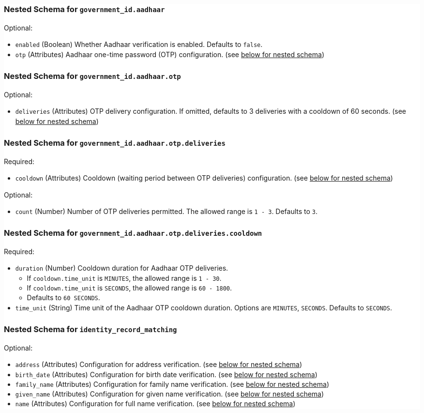 <a id="nestedatt--government_id--aadhaar"></a>
### Nested Schema for `government_id.aadhaar`

Optional:

- `enabled` (Boolean) Whether Aadhaar verification is enabled.  Defaults to `false`.
- `otp` (Attributes) Aadhaar one-time password (OTP) configuration. (see [below for nested schema](#nestedatt--government_id--aadhaar--otp))

<a id="nestedatt--government_id--aadhaar--otp"></a>
### Nested Schema for `government_id.aadhaar.otp`

Optional:

- `deliveries` (Attributes) OTP delivery configuration. If omitted, defaults to 3 deliveries with a cooldown of 60 seconds. (see [below for nested schema](#nestedatt--government_id--aadhaar--otp--deliveries))

<a id="nestedatt--government_id--aadhaar--otp--deliveries"></a>
### Nested Schema for `government_id.aadhaar.otp.deliveries`

Required:

- `cooldown` (Attributes) Cooldown (waiting period between OTP deliveries) configuration. (see [below for nested schema](#nestedatt--government_id--aadhaar--otp--deliveries--cooldown))

Optional:

- `count` (Number) Number of OTP deliveries permitted. The allowed range is `1 - 3`.  Defaults to `3`.

<a id="nestedatt--government_id--aadhaar--otp--deliveries--cooldown"></a>
### Nested Schema for `government_id.aadhaar.otp.deliveries.cooldown`

Required:

- `duration` (Number) Cooldown duration for Aadhaar OTP deliveries.
    - If `cooldown.time_unit` is `MINUTES`, the allowed range is `1 - 30`.
    - If `cooldown.time_unit` is `SECONDS`, the allowed range is `60 - 1800`.
    - Defaults to `60 SECONDS`.
- `time_unit` (String) Time unit of the Aadhaar OTP cooldown duration.  Options are `MINUTES`, `SECONDS`.  Defaults to `SECONDS`.






<a id="nestedatt--identity_record_matching"></a>
### Nested Schema for `identity_record_matching`

Optional:

- `address` (Attributes) Configuration for address verification. (see [below for nested schema](#nestedatt--identity_record_matching--address))
- `birth_date` (Attributes) Configuration for birth date verification. (see [below for nested schema](#nestedatt--identity_record_matching--birth_date))
- `family_name` (Attributes) Configuration for family name verification. (see [below for nested schema](#nestedatt--identity_record_matching--family_name))
- `given_name` (Attributes) Configuration for given name verification. (see [below for nested schema](#nestedatt--identity_record_matching--given_name))
- `name` (Attributes) Configuration for full name verification. (see [below for nested schema](#nestedatt--identity_record_matching--name))
